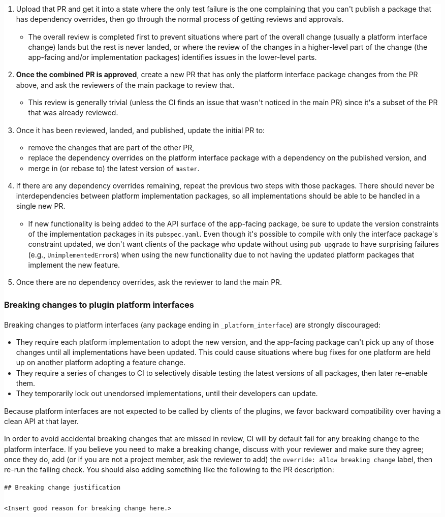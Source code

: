 1. Upload that PR and get it into a state where the only test failure is the one complaining that you can't publish a package that has dependency overrides, then go through the normal process of getting reviews and approvals.
    * The overall review is completed first to prevent situations where part of the overall change (usually a platform interface change) lands but the rest is never landed, or where the review of the changes in a higher-level part of the change (the app-facing and/or implementation packages) identifies issues in the lower-level parts.

1. **Once the combined PR is approved**, create a new PR that has only the platform interface package changes from the PR above, and ask the reviewers of the main package to review that.
    * This review is generally trivial (unless the CI finds an issue that wasn't noticed in the main PR) since it's a subset of the PR that was already reviewed.

1. Once it has been reviewed, landed, and published, update the initial PR to:
    * remove the changes that are part of the other PR,
    * replace the dependency overrides on the platform interface package with a dependency on the published version, and
    * merge in (or rebase to) the latest version of `master`.

1. If there are any dependency overrides remaining, repeat the previous two steps with those packages. There should never be interdependencies between platform implementation packages, so all implementations should be able to be handled in a single new PR.
    * If new functionality is being added to the API surface of the app-facing package, be sure to update the version constraints of the implementation packages in its `pubspec.yaml`. Even though it's possible to compile with only the interface package's constraint updated, we don't want clients of the package who update without using `pub upgrade` to have surprising failures (e.g., `UnimplementedError`s) when using the new functionality due to not having the updated platform packages that implement the new feature.

1. Once there are no dependency overrides, ask the reviewer to land the main PR.

### Breaking changes to plugin platform interfaces

Breaking changes to platform interfaces (any package ending in `_platform_interface`) are strongly discouraged:
- They require each platform implementation to adopt the new version, and the app-facing package can't pick up any of those changes until all implementations have been updated. This could cause situations where bug fixes for one platform are held up on another platform adopting a feature change.
- They require a series of changes to CI to selectively disable testing the latest versions of all packages, then later re-enable them.
- They temporarily lock out unendorsed implementations, until their developers can update.

Because platform interfaces are not expected to be called by clients of the plugins, we favor backward compatibility over having a clean API at that layer.

In order to avoid accidental breaking changes that are missed in review, CI will by default fail for any breaking change to the platform interface. If you believe you need to make a breaking change, discuss with your reviewer and make sure they agree; once they do, add (or if you are not a project member, ask the reviewer to add) the `override: allow breaking change` label, then re-run the failing check. You should also adding something like the following to the PR description:
```
## Breaking change justification

<Insert good reason for breaking change here.>
```
